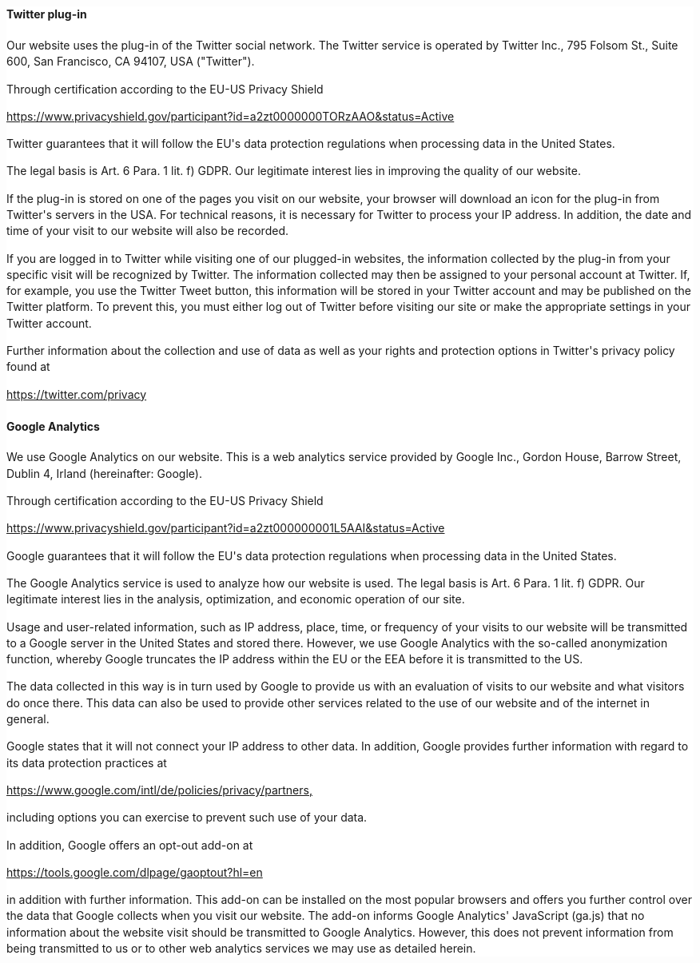 <h4>Twitter plug-in</h4>
<p>Our website uses the plug-in of the Twitter social network. The Twitter service is operated by Twitter Inc., 795 Folsom St., Suite 600, San Francisco, CA 94107, USA ("Twitter").</p>
<p>Through certification according to the EU-US Privacy Shield</p>
<p><a href="https://www.privacyshield.gov/participant?id=a2zt0000000TORzAAO&amp;status=Active" target="_blank" rel="noopener">https://www.privacyshield.gov/participant?id=a2zt0000000TORzAAO&amp;status=Active</a></p>
<p>Twitter guarantees that it will follow the EU's data protection regulations when processing data in the United States.</p>
<p>The legal basis is Art. 6 Para. 1 lit. f) GDPR. Our legitimate interest lies in improving the quality of our website.</p>
<p>If the plug-in is stored on one of the pages you visit on our website, your browser will download an icon for the plug-in from Twitter's servers in the USA. For technical reasons, it is necessary for Twitter to process your IP address. In addition, the date and time of your visit to our website will also be recorded.</p>
<p>If you are logged in to Twitter while visiting one of our plugged-in websites, the information collected by the plug-in from your specific visit will be recognized by Twitter. The information collected may then be assigned to your personal account at Twitter. If, for example, you use the Twitter Tweet button, this information will be stored in your Twitter account and may be published on the Twitter platform. To prevent this, you must either log out of Twitter before visiting our site or make the appropriate settings in your Twitter account.</p>
<p>Further information about the collection and use of data as well as your rights and protection options in Twitter's privacy policy found at</p>
<p><a href="https://twitter.com/privacy" target="_blank" rel="noopener">https://twitter.com/privacy</a></p>

<h4>Google Analytics</h4>
<p>We use Google Analytics on our website. This is a web analytics service provided by Google Inc., Gordon House, Barrow Street, Dublin 4, Irland (hereinafter: Google).</p>
<p>Through certification according to the EU-US Privacy Shield</p>
<p><a href="https://www.privacyshield.gov/participant?id=a2zt000000001L5AAI&amp;status=Active" target="_blank" rel="noopener">https://www.privacyshield.gov/participant?id=a2zt000000001L5AAI&amp;status=Active</a></p>
<p>Google guarantees that it will follow the EU's data protection regulations when processing data in the United States.</p>
<p>The Google Analytics service is used to analyze how our website is used. The legal basis is Art. 6 Para. 1 lit. f) GDPR. Our legitimate interest lies in the analysis, optimization, and economic operation of our site.</p>
<p>Usage and user-related information, such as IP address, place, time, or frequency of your visits to our website will be transmitted to a Google server in the United States and stored there. However, we use Google Analytics with the so-called anonymization function, whereby Google truncates the IP address within the EU or the EEA before it is transmitted to the US.</p>
<p>The data collected in this way is in turn used by Google to provide us with an evaluation of visits to our website and what visitors do once there. This data can also be used to provide other services related to the use of our website and of the internet in general.</p>
<p>Google states that it will not connect your IP address to other data. In addition, Google provides further information with regard to its data protection practices at</p>
<p><a href="https://www.google.com/intl/de/policies/privacy/partners" target="_blank" rel="noopener">https://www.google.com/intl/de/policies/privacy/partners,</a></p>
<p>including options you can exercise to prevent such use of your data.</p>
<p>In addition, Google offers an opt-out add-on at</p>
<p><a href="https://tools.google.com/dlpage/gaoptout?hl=de" target="_blank" rel="noopener">https://tools.google.com/dlpage/gaoptout?hl=en</a></p>
<p>in addition with further information. This add-on can be installed on the most popular browsers and offers you further control over the data that Google collects when you visit our website. The add-on informs Google Analytics' JavaScript (ga.js) that no information about the website visit should be transmitted to Google Analytics. However, this does not prevent information from being transmitted to us or to other web analytics services we may use as detailed herein.</p>
